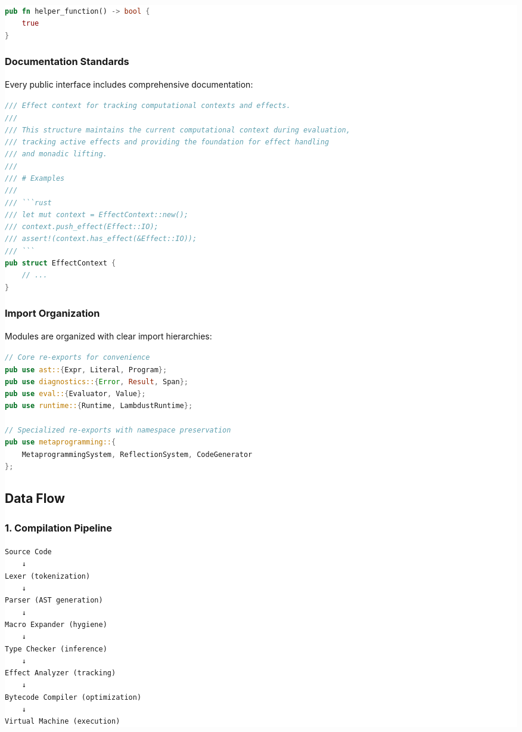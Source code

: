 ```rust
pub fn helper_function() -> bool {
    true
}
```

### Documentation Standards

Every public interface includes comprehensive documentation:

```rust
/// Effect context for tracking computational contexts and effects.
///
/// This structure maintains the current computational context during evaluation,
/// tracking active effects and providing the foundation for effect handling
/// and monadic lifting.
///
/// # Examples
///
/// ```rust
/// let mut context = EffectContext::new();
/// context.push_effect(Effect::IO);
/// assert!(context.has_effect(&Effect::IO));
/// ```
pub struct EffectContext {
    // ...
}
```

### Import Organization

Modules are organized with clear import hierarchies:

```rust
// Core re-exports for convenience
pub use ast::{Expr, Literal, Program};
pub use diagnostics::{Error, Result, Span};
pub use eval::{Evaluator, Value};
pub use runtime::{Runtime, LambdustRuntime};

// Specialized re-exports with namespace preservation
pub use metaprogramming::{
    MetaprogrammingSystem, ReflectionSystem, CodeGenerator
};
```

## Data Flow

### 1. **Compilation Pipeline**

```
Source Code
    ↓
Lexer (tokenization)
    ↓
Parser (AST generation)
    ↓
Macro Expander (hygiene)
    ↓
Type Checker (inference)
    ↓
Effect Analyzer (tracking)
    ↓
Bytecode Compiler (optimization)
    ↓
Virtual Machine (execution)
```